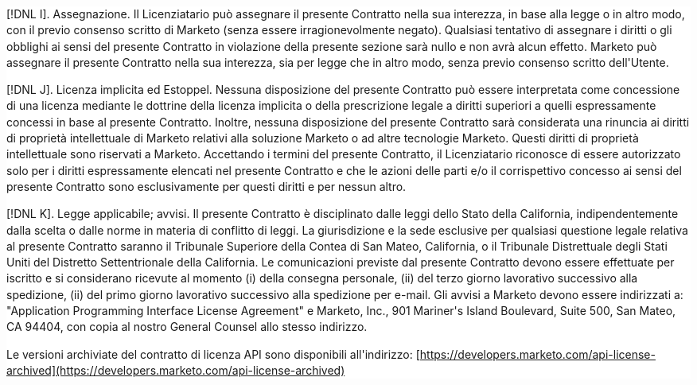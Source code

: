 [!DNL I]. Assegnazione. Il Licenziatario può assegnare il presente Contratto nella sua interezza, in base alla legge o in altro modo, con il previo consenso scritto di Marketo (senza essere irragionevolmente negato). Qualsiasi tentativo di assegnare i diritti o gli obblighi ai sensi del presente Contratto in violazione della presente sezione sarà nullo e non avrà alcun effetto. Marketo può assegnare il presente Contratto nella sua interezza, sia per legge che in altro modo, senza previo consenso scritto dell&#39;Utente.

[!DNL J]. Licenza implicita ed Estoppel. Nessuna disposizione del presente Contratto può essere interpretata come concessione di una licenza mediante le dottrine della licenza implicita o della prescrizione legale a diritti superiori a quelli espressamente concessi in base al presente Contratto. Inoltre, nessuna disposizione del presente Contratto sarà considerata una rinuncia ai diritti di proprietà intellettuale di Marketo relativi alla soluzione Marketo o ad altre tecnologie Marketo. Questi diritti di proprietà intellettuale sono riservati a Marketo. Accettando i termini del presente Contratto, il Licenziatario riconosce di essere autorizzato solo per i diritti espressamente elencati nel presente Contratto e che le azioni delle parti e/o il corrispettivo concesso ai sensi del presente Contratto sono esclusivamente per questi diritti e per nessun altro.

[!DNL K]. Legge applicabile; avvisi. Il presente Contratto è disciplinato dalle leggi dello Stato della California, indipendentemente dalla scelta o dalle norme in materia di conflitto di leggi. La giurisdizione e la sede esclusive per qualsiasi questione legale relativa al presente Contratto saranno il Tribunale Superiore della Contea di San Mateo, California, o il Tribunale Distrettuale degli Stati Uniti del Distretto Settentrionale della California. Le comunicazioni previste dal presente Contratto devono essere effettuate per iscritto e si considerano ricevute al momento (i) della consegna personale, (ii) del terzo giorno lavorativo successivo alla spedizione, (ii) del primo giorno lavorativo successivo alla spedizione per e-mail. Gli avvisi a Marketo devono essere indirizzati a: &quot;Application Programming Interface License Agreement&quot; e Marketo, Inc., 901 Mariner&#39;s Island Boulevard, Suite 500, San Mateo, CA 94404, con copia al nostro General Counsel allo stesso indirizzo.

Le versioni archiviate del contratto di licenza API sono disponibili all&#39;indirizzo: [https://developers.marketo.com/api-license-archived](https://developers.marketo.com/api-license-archived)
